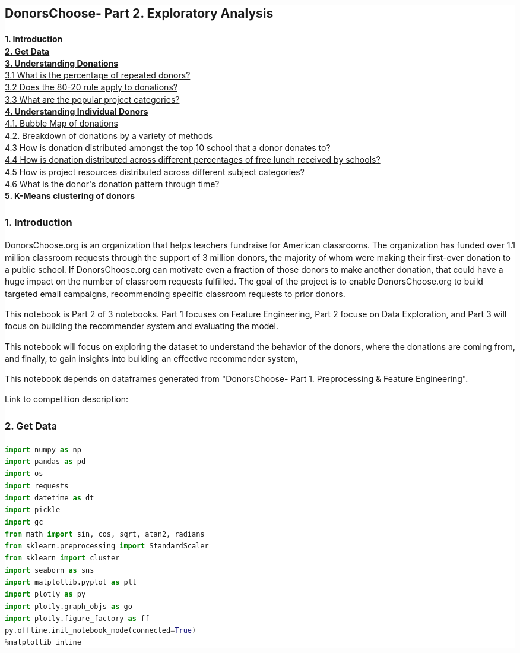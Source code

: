 
##  DonorsChoose- Part 2. Exploratory Analysis

**<a href='#1'>1. Introduction</a><br>**
**<a href='#2'>2. Get Data</a><br>**
**<a href='#3'>3. Understanding Donations </a><br>**
<a href='#3.1'>3.1 What is the percentage of repeated donors?</a><br>
<a href='#3.2'>3.2 Does the 80-20 rule apply to donations? </a><br>
<a href='#3.3'>3.3 What are the popular project categories? </a><br>
**<a href='#4'>4. Understanding Individual Donors </a><br>**
<a href='#4.1'>4.1. Bubble Map of donations </a><br>
<a href='#4.2'>4.2. Breakdown of donations by a variety of methods </a><br>
<a href='#4.3'>4.3  How is donation distributed amongst the top 10 school that a donor donates to?</a><br> 
<a href='#4.4'>4.4  How is donation distributed across different percentages of free lunch received by schools?</a><br> 
<a href='#4.5'>4.5  How is project resources distributed across different subject categories?</a><br> 
<a href='#4.6'>4.6  What is the donor's donation pattern through time?</a><br> 
**<a href='#5'>5. K-Means clustering of donors  </a><br>**


 ### <a id='1'>1. Introduction</a>

DonorsChoose.org is an organization that helps teachers fundraise for American classrooms. The organization has funded over 1.1 million classroom requests through the support of 3 million donors, the majority of whom were making their first-ever donation to a public school. If DonorsChoose.org can motivate even a fraction of those donors to make another donation, that could have a huge impact on the number of classroom requests fulfilled. The goal of the project is to enable DonorsChoose.org to build targeted email campaigns, recommending specific classroom requests to prior donors. 

This notebook is Part 2 of 3 notebooks.  Part 1 focuses on Feature Engineering, Part 2 focuse on Data Exploration, and Part 3 will focus on building the recommender system and evaluating the model.  

This notebook will focus on exploring the dataset to understand the behavior of the donors, where the donations are coming from, and finally, to gain insights into building an effective recommender system,  <br>

This notebook depends on dataframes generated from "DonorsChoose- Part 1. Preprocessing & Feature Engineering".

[Link to competition description:](https://www.kaggle.com/donorschoose/io)

 ### <a id='2'>2. Get Data</a>


```python
import numpy as np
import pandas as pd 
import os
import requests
import datetime as dt
import pickle
import gc
from math import sin, cos, sqrt, atan2, radians
from sklearn.preprocessing import StandardScaler
from sklearn import cluster
import seaborn as sns
import matplotlib.pyplot as plt
import plotly as py
import plotly.graph_objs as go
import plotly.figure_factory as ff
py.offline.init_notebook_mode(connected=True)
%matplotlib inline
```
